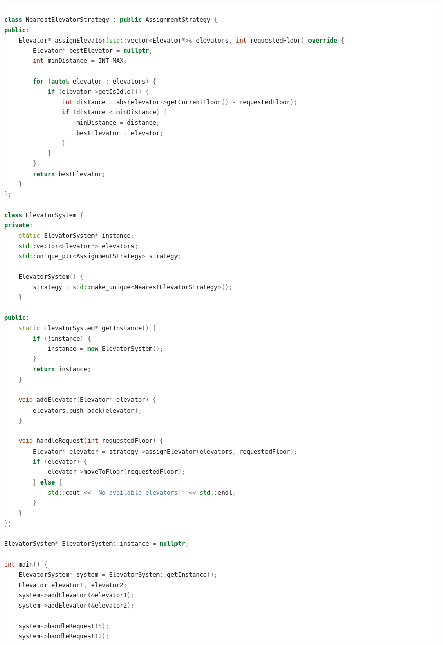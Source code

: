 ``` cpp

class NearestElevatorStrategy : public AssignmentStrategy {
public:
    Elevator* assignElevator(std::vector<Elevator*>& elevators, int requestedFloor) override {
        Elevator* bestElevator = nullptr;
        int minDistance = INT_MAX;

        for (auto& elevator : elevators) {
            if (elevator->getIsIdle()) {
                int distance = abs(elevator->getCurrentFloor() - requestedFloor);
                if (distance < minDistance) {
                    minDistance = distance;
                    bestElevator = elevator;
                }
            }
        }
        return bestElevator;
    }
};

class ElevatorSystem {
private:
    static ElevatorSystem* instance;
    std::vector<Elevator*> elevators;
    std::unique_ptr<AssignmentStrategy> strategy;

    ElevatorSystem() {
        strategy = std::make_unique<NearestElevatorStrategy>();
    }

public:
    static ElevatorSystem* getInstance() {
        if (!instance) {
            instance = new ElevatorSystem();
        }
        return instance;
    }

    void addElevator(Elevator* elevator) {
        elevators.push_back(elevator);
    }

    void handleRequest(int requestedFloor) {
        Elevator* elevator = strategy->assignElevator(elevators, requestedFloor);
        if (elevator) {
            elevator->moveToFloor(requestedFloor);
        } else {
            std::cout << "No available elevators!" << std::endl;
        }
    }
};

ElevatorSystem* ElevatorSystem::instance = nullptr;

int main() {
    ElevatorSystem* system = ElevatorSystem::getInstance();
    Elevator elevator1, elevator2;
    system->addElevator(&elevator1);
    system->addElevator(&elevator2);

    system->handleRequest(5);
    system->handleRequest(2);

```